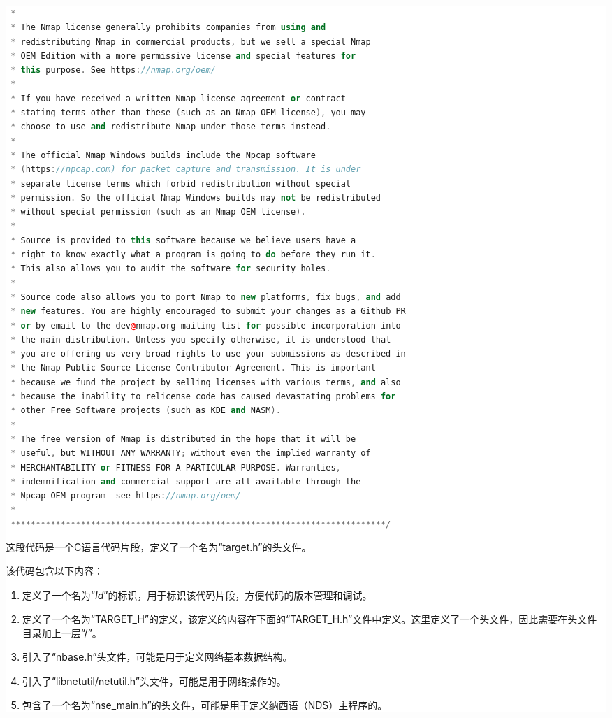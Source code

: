 ```cpp
 *
 * The Nmap license generally prohibits companies from using and
 * redistributing Nmap in commercial products, but we sell a special Nmap
 * OEM Edition with a more permissive license and special features for
 * this purpose. See https://nmap.org/oem/
 *
 * If you have received a written Nmap license agreement or contract
 * stating terms other than these (such as an Nmap OEM license), you may
 * choose to use and redistribute Nmap under those terms instead.
 *
 * The official Nmap Windows builds include the Npcap software
 * (https://npcap.com) for packet capture and transmission. It is under
 * separate license terms which forbid redistribution without special
 * permission. So the official Nmap Windows builds may not be redistributed
 * without special permission (such as an Nmap OEM license).
 *
 * Source is provided to this software because we believe users have a
 * right to know exactly what a program is going to do before they run it.
 * This also allows you to audit the software for security holes.
 *
 * Source code also allows you to port Nmap to new platforms, fix bugs, and add
 * new features. You are highly encouraged to submit your changes as a Github PR
 * or by email to the dev@nmap.org mailing list for possible incorporation into
 * the main distribution. Unless you specify otherwise, it is understood that
 * you are offering us very broad rights to use your submissions as described in
 * the Nmap Public Source License Contributor Agreement. This is important
 * because we fund the project by selling licenses with various terms, and also
 * because the inability to relicense code has caused devastating problems for
 * other Free Software projects (such as KDE and NASM).
 *
 * The free version of Nmap is distributed in the hope that it will be
 * useful, but WITHOUT ANY WARRANTY; without even the implied warranty of
 * MERCHANTABILITY or FITNESS FOR A PARTICULAR PURPOSE. Warranties,
 * indemnification and commercial support are all available through the
 * Npcap OEM program--see https://nmap.org/oem/
 *
 ***************************************************************************/

```

这段代码是一个C语言代码片段，定义了一个名为“target.h”的头文件。

该代码包含以下内容：

1. 定义了一个名为“$Id$”的标识，用于标识该代码片段，方便代码的版本管理和调试。

2. 定义了一个名为“TARGET_H”的定义，该定义的内容在下面的“TARGET_H.h”文件中定义。这里定义了一个头文件，因此需要在头文件目录加上一层“/”。

3. 引入了“nbase.h”头文件，可能是用于定义网络基本数据结构。

4. 引入了“libnetutil/netutil.h”头文件，可能是用于网络操作的。

5. 包含了一个名为“nse_main.h”的头文件，可能是用于定义纳西语（NDS）主程序的。
